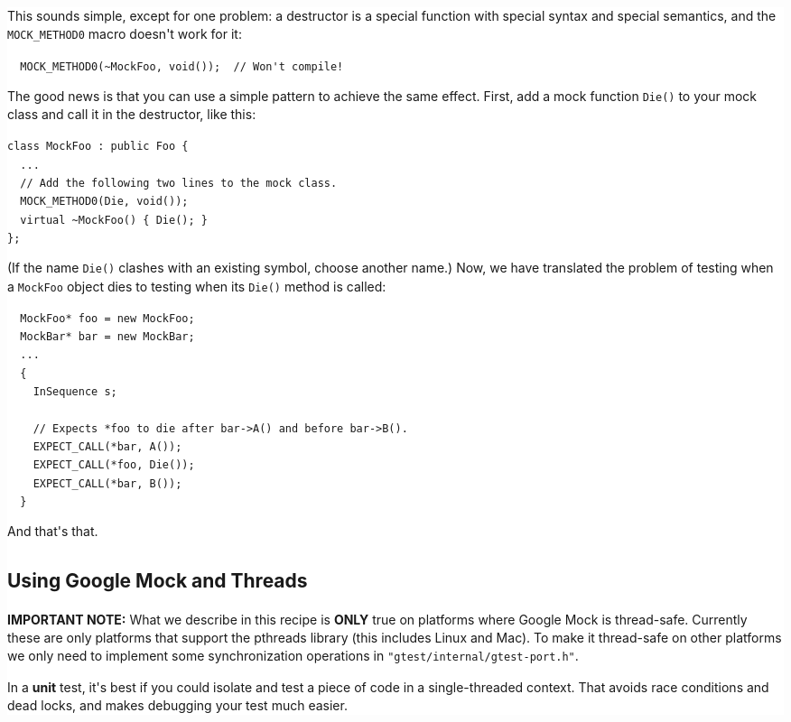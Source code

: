 This sounds simple, except for one problem: a destructor is a special function with special syntax and special
semantics, and the
`MOCK_METHOD0` macro doesn't work for it:

```
  MOCK_METHOD0(~MockFoo, void());  // Won't compile!
```

The good news is that you can use a simple pattern to achieve the same effect. First, add a mock function `Die()` to
your mock class and call it in the destructor, like this:

```
class MockFoo : public Foo {
  ...
  // Add the following two lines to the mock class.
  MOCK_METHOD0(Die, void());
  virtual ~MockFoo() { Die(); }
};
```

(If the name `Die()` clashes with an existing symbol, choose another name.) Now, we have translated the problem of
testing when a `MockFoo`
object dies to testing when its `Die()` method is called:

```
  MockFoo* foo = new MockFoo;
  MockBar* bar = new MockBar;
  ...
  {
    InSequence s;

    // Expects *foo to die after bar->A() and before bar->B().
    EXPECT_CALL(*bar, A());
    EXPECT_CALL(*foo, Die());
    EXPECT_CALL(*bar, B());
  }
```

And that's that.

## Using Google Mock and Threads ##

**IMPORTANT NOTE:** What we describe in this recipe is **ONLY** true on platforms where Google Mock is thread-safe.
Currently these are only platforms that support the pthreads library (this includes Linux and Mac). To make it
thread-safe on other platforms we only need to implement some synchronization operations
in `"gtest/internal/gtest-port.h"`.

In a **unit** test, it's best if you could isolate and test a piece of code in a single-threaded context. That avoids
race conditions and dead locks, and makes debugging your test much easier.
